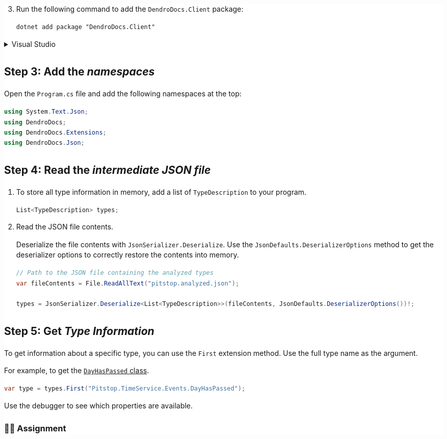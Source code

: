 3. Run the following command to add the `DendroDocs.Client` package:

   ```shell
   dotnet add package "DendroDocs.Client"
   ```

</details>

<details><summary>Visual Studio</summary></details>

## Step 3: Add the _namespaces_

Open the `Program.cs` file and add the following namespaces at the top:

```csharp
using System.Text.Json;
using DendroDocs;
using DendroDocs.Extensions;
using DendroDocs.Json;
```

## Step 4: Read the _intermediate JSON file_

1. To store all type information in memory, add a list of `TypeDescription` to your program.

   ```csharp
   List<TypeDescription> types;
   ```

2. Read the JSON file contents.

   Deserialize the file contents with `JsonSerializer.Deserialize`.
   Use the `JsonDefaults.DeserializerOptions` method to get the deserializer options to correctly restore the contents into memory.

   ```csharp
   // Path to the JSON file containing the analyzed types
   var fileContents = File.ReadAllText("pitstop.analyzed.json");

   types = JsonSerializer.Deserialize<List<TypeDescription>>(fileContents, JsonDefaults.DeserializerOptions())!;
   ```

## Step 5: Get _Type Information_

To get information about a specific type, you can use the `First` extension method. Use the full type name as the argument.

For example, to get the [`DayHasPassed` class](https://github.com/dendrodocs/workshops-dotnet-sample-pitstop/blob/main/src/TimeService/Events/DayHasPassed.cs).

```csharp
var type = types.First("Pitstop.TimeService.Events.DayHasPassed");
```

Use the debugger to see which properties are available.

### 🧑‍🏫 Assignment
